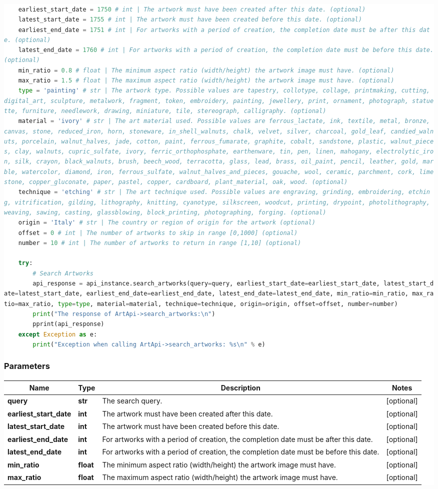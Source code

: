 ```python
    earliest_start_date = 1750 # int | The artwork must have been created after this date. (optional)
    latest_start_date = 1755 # int | The artwork must have been created before this date. (optional)
    earliest_end_date = 1751 # int | For artworks with a period of creation, the completion date must be after this date. (optional)
    latest_end_date = 1760 # int | For artworks with a period of creation, the completion date must be before this date. (optional)
    min_ratio = 0.8 # float | The minimum aspect ratio (width/height) the artwork image must have. (optional)
    max_ratio = 1.5 # float | The maximum aspect ratio (width/height) the artwork image must have. (optional)
    type = 'painting' # str | The artwork type. Possible values are tapestry, collotype, collage, printmaking, cutting, digital_art, sculpture, metalwork, fragment, token, embroidery, painting, jewellery, print, ornament, photograph, statuette, furniture, needlework, drawing, miniature, tile, stereograph, calligraphy. (optional)
    material = 'ivory' # str | The art material used. Possible values are ferrous_lactate, ink, textile, metal, bronze, canvas, stone, reduced_iron, horn, stoneware, in_shell_walnuts, chalk, velvet, silver, charcoal, gold_leaf, candied_walnuts, porcelain, walnut_halves, jade, cotton, paint, ferrous_fumarate, graphite, cobalt, sandstone, plastic, walnut_pieces, clay, walnuts, cupric_sulfate, ivory, ferric_orthophosphate, earthenware, tin, pen, linen, mahogany, electrolytic_iron, silk, crayon, black_walnuts, brush, beech_wood, terracotta, glass, lead, brass, oil_paint, pencil, leather, gold, marble, watercolor, diamond, iron, ferrous_sulfate, walnut_halves_and_pieces, gouache, wool, ceramic, parchment, cork, limestone, copper_gluconate, paper, pastel, copper, cardboard, plant_material, oak, wood. (optional)
    technique = 'etching' # str | The art technique used. Possible values are engraving, grinding, embroidering, etching, vitrification, gilding, lithography, knitting, cyanotype, silkscreen, woodcut, printing, drypoint, photolithography, weaving, sawing, casting, glassblowing, block_printing, photographing, forging. (optional)
    origin = 'Italy' # str | The country or region of origin for the artwork (optional)
    offset = 0 # int | The number of artworks to skip in range [0,1000] (optional)
    number = 10 # int | The number of artworks to return in range [1,10] (optional)

    try:
        # Search Artworks
        api_response = api_instance.search_artworks(query=query, earliest_start_date=earliest_start_date, latest_start_date=latest_start_date, earliest_end_date=earliest_end_date, latest_end_date=latest_end_date, min_ratio=min_ratio, max_ratio=max_ratio, type=type, material=material, technique=technique, origin=origin, offset=offset, number=number)
        print("The response of ArtApi->search_artworks:\n")
        pprint(api_response)
    except Exception as e:
        print("Exception when calling ArtApi->search_artworks: %s\n" % e)
```



### Parameters


Name | Type | Description  | Notes
------------- | ------------- | ------------- | -------------
 **query** | **str**| The search query. | [optional] 
 **earliest_start_date** | **int**| The artwork must have been created after this date. | [optional] 
 **latest_start_date** | **int**| The artwork must have been created before this date. | [optional] 
 **earliest_end_date** | **int**| For artworks with a period of creation, the completion date must be after this date. | [optional] 
 **latest_end_date** | **int**| For artworks with a period of creation, the completion date must be before this date. | [optional] 
 **min_ratio** | **float**| The minimum aspect ratio (width/height) the artwork image must have. | [optional] 
 **max_ratio** | **float**| The maximum aspect ratio (width/height) the artwork image must have. | [optional] 
